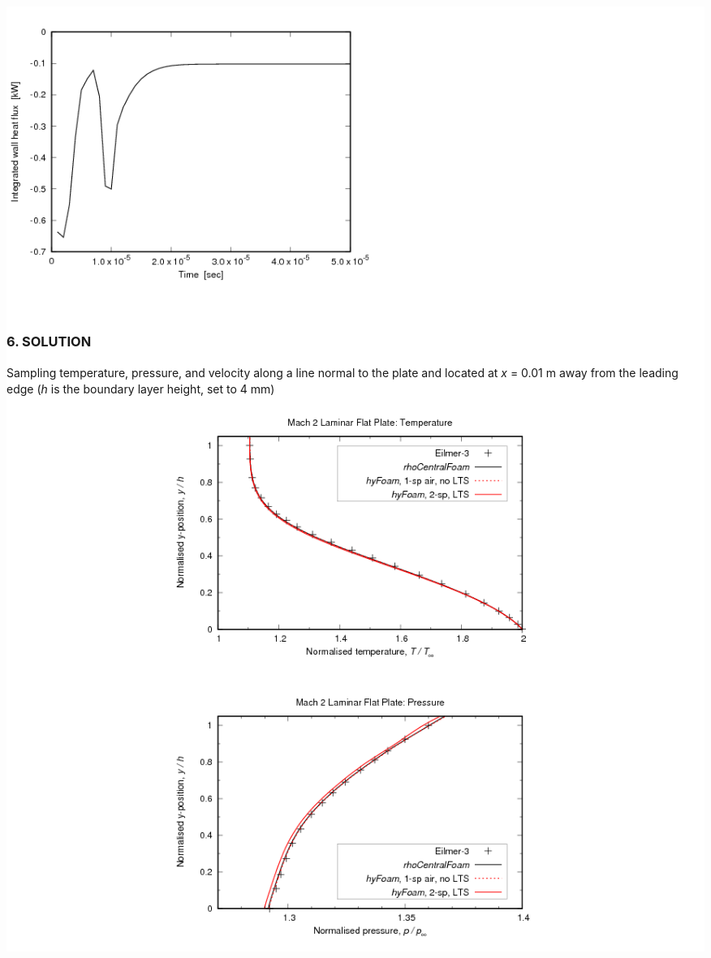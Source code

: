 <img style="margin-top:20px;" src="/docs/img/tutos/hyFoam/tutorial-laminarFlatPlateLTS-integratedWallHeatFlux.png" width="450">
</p>

&nbsp;
### 6. SOLUTION

Sampling temperature, pressure, and velocity along a line normal to the plate and located at _x_ = 0.01 m away from the leading edge (_h_ is the boundary layer height, set to 4 mm)  

<p align="center">
<img src="/docs/img/tutos/hyFoam/tutorial-laminarFlatPlateLTS-temperature.png" width="450">
<img style="margin-top:20px;" src="/docs/img/tutos/hyFoam/tutorial-laminarFlatPlateLTS-pressure.png" width="450">  